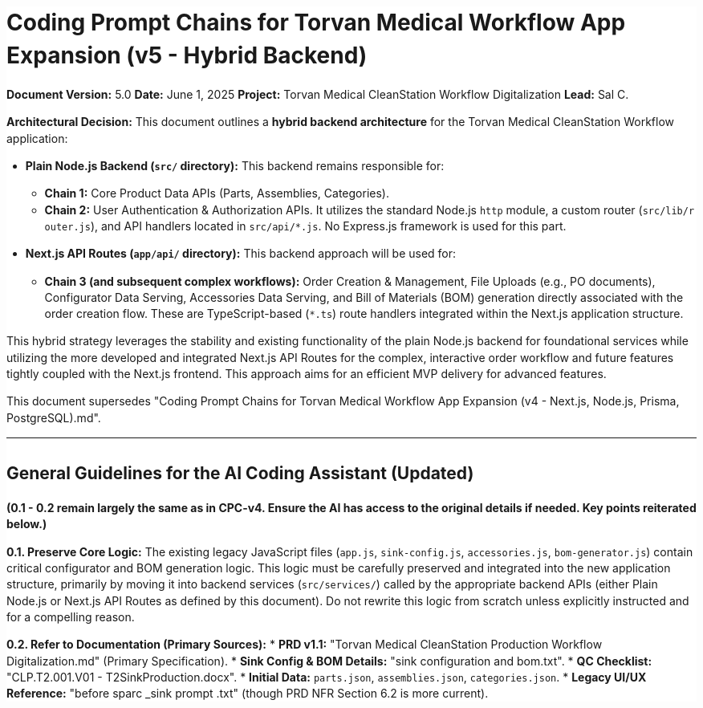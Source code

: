 # Coding Prompt Chains for Torvan Medical Workflow App Expansion (v5 - Hybrid Backend)

**Document Version:** 5.0
**Date:** June 1, 2025
**Project:** Torvan Medical CleanStation Workflow Digitalization
**Lead:** Sal C.

**Architectural Decision:** This document outlines a **hybrid backend architecture** for the Torvan Medical CleanStation Workflow application:

* **Plain Node.js Backend (`src/` directory):** This backend remains responsible for:
    * **Chain 1:** Core Product Data APIs (Parts, Assemblies, Categories).
    * **Chain 2:** User Authentication & Authorization APIs.
    It utilizes the standard Node.js `http` module, a custom router (`src/lib/router.js`), and API handlers located in `src/api/*.js`. No Express.js framework is used for this part.

* **Next.js API Routes (`app/api/` directory):** This backend approach will be used for:
    * **Chain 3 (and subsequent complex workflows):** Order Creation & Management, File Uploads (e.g., PO documents), Configurator Data Serving, Accessories Data Serving, and Bill of Materials (BOM) generation directly associated with the order creation flow.
    These are TypeScript-based (`*.ts`) route handlers integrated within the Next.js application structure.

This hybrid strategy leverages the stability and existing functionality of the plain Node.js backend for foundational services while utilizing the more developed and integrated Next.js API Routes for the complex, interactive order workflow and future features tightly coupled with the Next.js frontend. This approach aims for an efficient MVP delivery for advanced features.

This document supersedes "Coding Prompt Chains for Torvan Medical Workflow App Expansion (v4 - Next.js, Node.js, Prisma, PostgreSQL).md".

---

## General Guidelines for the AI Coding Assistant (Updated)

**(0.1 - 0.2 remain largely the same as in CPC-v4. Ensure the AI has access to the original details if needed. Key points reiterated below.)**

**0.1. Preserve Core Logic:**
The existing legacy JavaScript files (`app.js`, `sink-config.js`, `accessories.js`, `bom-generator.js`) contain critical configurator and BOM generation logic. This logic must be carefully preserved and integrated into the new application structure, primarily by moving it into backend services (`src/services/`) called by the appropriate backend APIs (either Plain Node.js or Next.js API Routes as defined by this document). Do not rewrite this logic from scratch unless explicitly instructed and for a compelling reason.

**0.2. Refer to Documentation (Primary Sources):**
    * **PRD v1.1:** "Torvan Medical CleanStation Production Workflow Digitalization.md" (Primary Specification).
    * **Sink Config & BOM Details:** "sink configuration and bom.txt".
    * **QC Checklist:** "CLP.T2.001.V01 - T2SinkProduction.docx".
    * **Initial Data:** `parts.json`, `assemblies.json`, `categories.json`.
    * **Legacy UI/UX Reference:** "before sparc _sink prompt .txt" (though PRD NFR Section 6.2 is more current).
